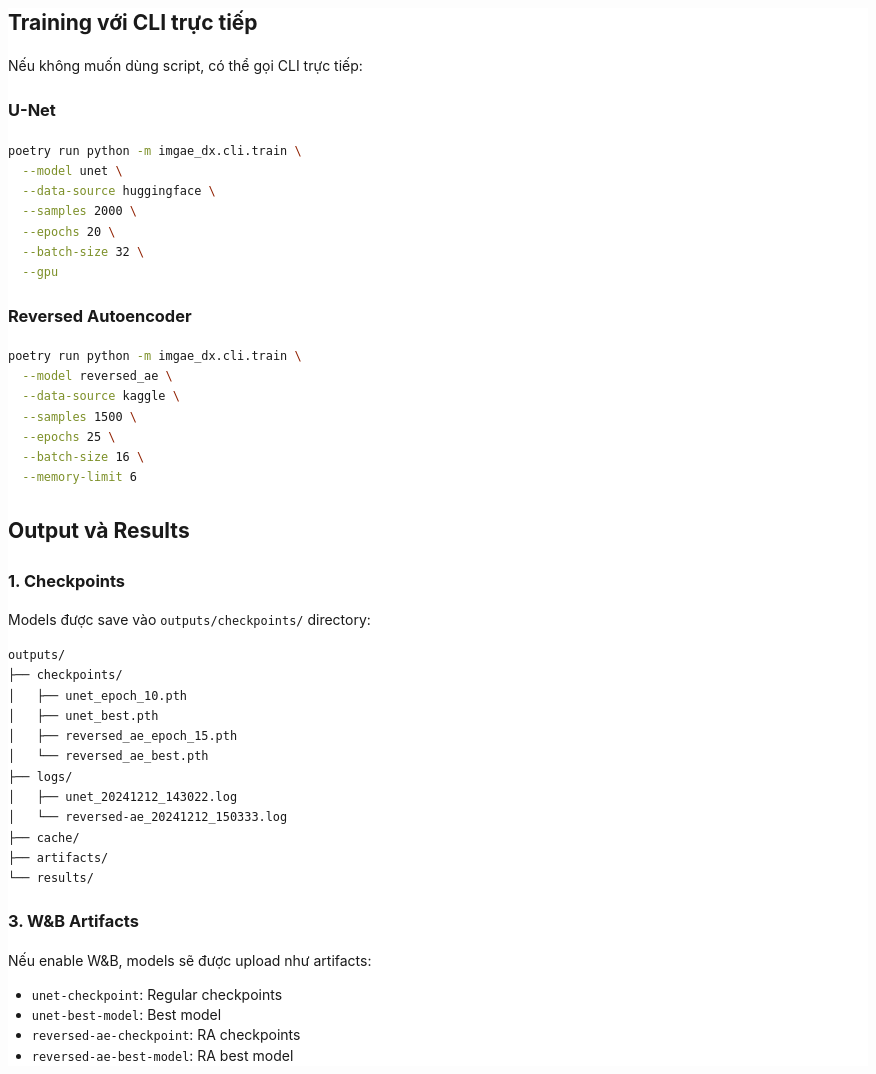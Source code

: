 ## Training với CLI trực tiếp

Nếu không muốn dùng script, có thể gọi CLI trực tiếp:

### U-Net

```bash
poetry run python -m imgae_dx.cli.train \
  --model unet \
  --data-source huggingface \
  --samples 2000 \
  --epochs 20 \
  --batch-size 32 \
  --gpu
```

### Reversed Autoencoder

```bash
poetry run python -m imgae_dx.cli.train \
  --model reversed_ae \
  --data-source kaggle \
  --samples 1500 \
  --epochs 25 \
  --batch-size 16 \
  --memory-limit 6
```

## Output và Results

### 1. Checkpoints

Models được save vào `outputs/checkpoints/` directory:
```
outputs/
├── checkpoints/
│   ├── unet_epoch_10.pth
│   ├── unet_best.pth
│   ├── reversed_ae_epoch_15.pth
│   └── reversed_ae_best.pth
├── logs/
│   ├── unet_20241212_143022.log
│   └── reversed-ae_20241212_150333.log
├── cache/
├── artifacts/
└── results/
```

### 3. W&B Artifacts

Nếu enable W&B, models sẽ được upload như artifacts:
- `unet-checkpoint`: Regular checkpoints
- `unet-best-model`: Best model
- `reversed-ae-checkpoint`: RA checkpoints  
- `reversed-ae-best-model`: RA best model
